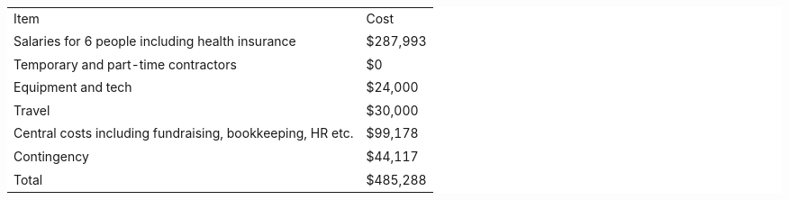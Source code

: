 <table>

<tbody>

<tr class="odd">

<td>Item</td>

<td>Cost</td>

</tr>

<tr class="even">

<td>Salaries for 6 people including health insurance</td>

<td>$287,993</td>

</tr>

<tr class="odd">

<td>Temporary and part-time contractors</td>

<td>$0</td>

</tr>

<tr class="even">

<td>Equipment and tech</td>

<td>$24,000</td>

</tr>

<tr class="odd">

<td>Travel</td>

<td>$30,000</td>

</tr>

<tr class="even">

<td>Central costs including fundraising, bookkeeping, HR etc.</td>

<td>$99,178</td>

</tr>

<tr class="odd">

<td>Contingency</td>

<td>$44,117</td>

</tr>

<tr class="even">

<td>Total</td>

<td>$485,288</td>
